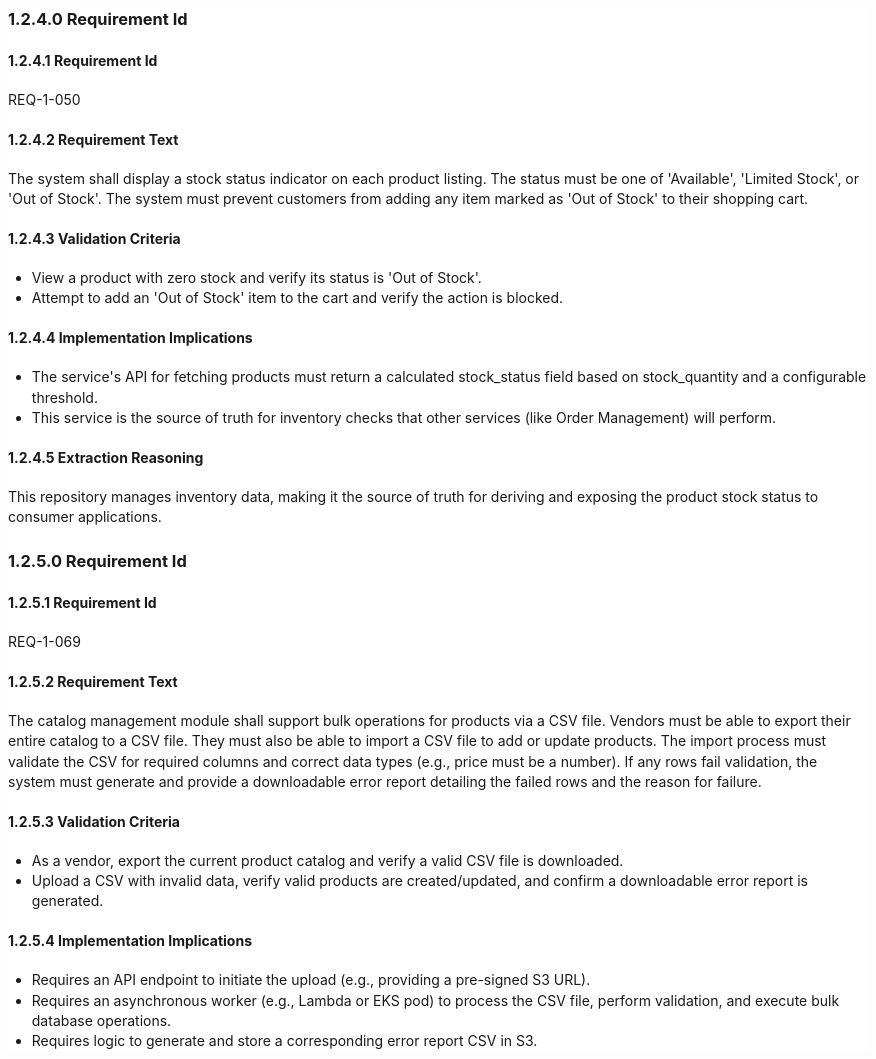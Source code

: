 ### 1.2.4.0 Requirement Id

#### 1.2.4.1 Requirement Id

REQ-1-050

#### 1.2.4.2 Requirement Text

The system shall display a stock status indicator on each product listing. The status must be one of 'Available', 'Limited Stock', or 'Out of Stock'. The system must prevent customers from adding any item marked as 'Out of Stock' to their shopping cart.

#### 1.2.4.3 Validation Criteria

- View a product with zero stock and verify its status is 'Out of Stock'.
- Attempt to add an 'Out of Stock' item to the cart and verify the action is blocked.

#### 1.2.4.4 Implementation Implications

- The service's API for fetching products must return a calculated stock_status field based on stock_quantity and a configurable threshold.
- This service is the source of truth for inventory checks that other services (like Order Management) will perform.

#### 1.2.4.5 Extraction Reasoning

This repository manages inventory data, making it the source of truth for deriving and exposing the product stock status to consumer applications.

### 1.2.5.0 Requirement Id

#### 1.2.5.1 Requirement Id

REQ-1-069

#### 1.2.5.2 Requirement Text

The catalog management module shall support bulk operations for products via a CSV file. Vendors must be able to export their entire catalog to a CSV file. They must also be able to import a CSV file to add or update products. The import process must validate the CSV for required columns and correct data types (e.g., price must be a number). If any rows fail validation, the system must generate and provide a downloadable error report detailing the failed rows and the reason for failure.

#### 1.2.5.3 Validation Criteria

- As a vendor, export the current product catalog and verify a valid CSV file is downloaded.
- Upload a CSV with invalid data, verify valid products are created/updated, and confirm a downloadable error report is generated.

#### 1.2.5.4 Implementation Implications

- Requires an API endpoint to initiate the upload (e.g., providing a pre-signed S3 URL).
- Requires an asynchronous worker (e.g., Lambda or EKS pod) to process the CSV file, perform validation, and execute bulk database operations.
- Requires logic to generate and store a corresponding error report CSV in S3.
